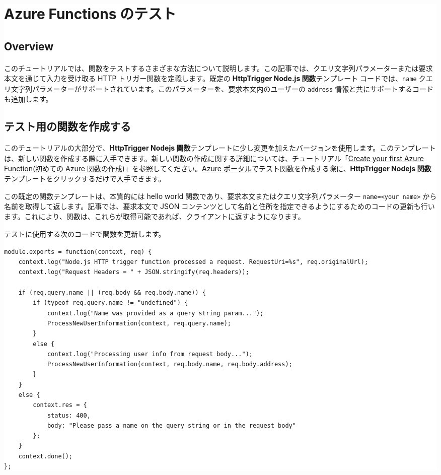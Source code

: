 <properties
   pageTitle="Azure Functions のテスト |Microsoft Azure"
   description="Postman、cURL、Node.js を使用して Azure Functions をテストします。"
   services="functions"
   documentationCenter="na"
   authors="wesmc7777"
   manager="erikre"
   editor=""
   tags=""
   keywords="Azure Functions, 関数, イベント処理, webhook, 動的コンピューティング, サーバーレス アーキテクチャ, テスト"/>

<tags
   ms.service="functions"
   ms.devlang="multiple"
   ms.topic="article"
   ms.tgt_pltfrm="multiple"
   ms.workload="na"
   ms.date="08/19/2016"
   ms.author="wesmc"/>

# Azure Functions のテスト

## Overview

このチュートリアルでは、関数をテストするさまざまな方法について説明します。この記事では、クエリ文字列パラメーターまたは要求本文を通じて入力を受け取る HTTP トリガー関数を定義します。既定の **HttpTrigger Node.js 関数**テンプレート コードでは、`name` クエリ文字列パラメーターがサポートされています。このパラメーターを、要求本文内のユーザーの `address` 情報と共にサポートするコードも追加します。

## テスト用の関数を作成する

このチュートリアルの大部分で、**HttpTrigger Nodejs 関数**テンプレートに少し変更を加えたバージョンを使用します。このテンプレートは、新しい関数を作成する際に入手できます。新しい関数の作成に関する詳細については、チュートリアル「[Create your first Azure Function(初めての Azure 関数の作成)](functions-create-first-azure-function.md)」を参照してください。[Azure ポータル]でテスト関数を作成する際に、**HttpTrigger Nodejs 関数**テンプレートをクリックするだけで入手できます。

この既定の関数テンプレートは、本質的には hello world 関数であり、要求本文またはクエリ文字列パラメーター `name=<your name>` から名前を取得して返します。記事では、要求本文で JSON コンテンツとして名前と住所を指定できるようにするためのコードの更新も行います。これにより、関数は、これらが取得可能であれば、クライアントに返すようになります。

テストに使用する次のコードで関数を更新します。

	module.exports = function(context, req) {
	    context.log("Node.js HTTP trigger function processed a request. RequestUri=%s", req.originalUrl);
	    context.log("Request Headers = " + JSON.stringify(req.headers));    
	
	    if (req.query.name || (req.body && req.body.name)) {
	        if (typeof req.query.name != "undefined") {
	            context.log("Name was provided as a query string param..."); 
	            ProcessNewUserInformation(context, req.query.name);
	        }
	        else {
	            context.log("Processing user info from request body..."); 
	            ProcessNewUserInformation(context, req.body.name, req.body.address);
	        }
	    }
	    else {
	        context.res = {
	            status: 400,
	            body: "Please pass a name on the query string or in the request body"
	        };
	    }
	    context.done();
	};
	

[Azure Portal]: https://portal.azure.com
[Azure ポータル]: https://portal.azure.com